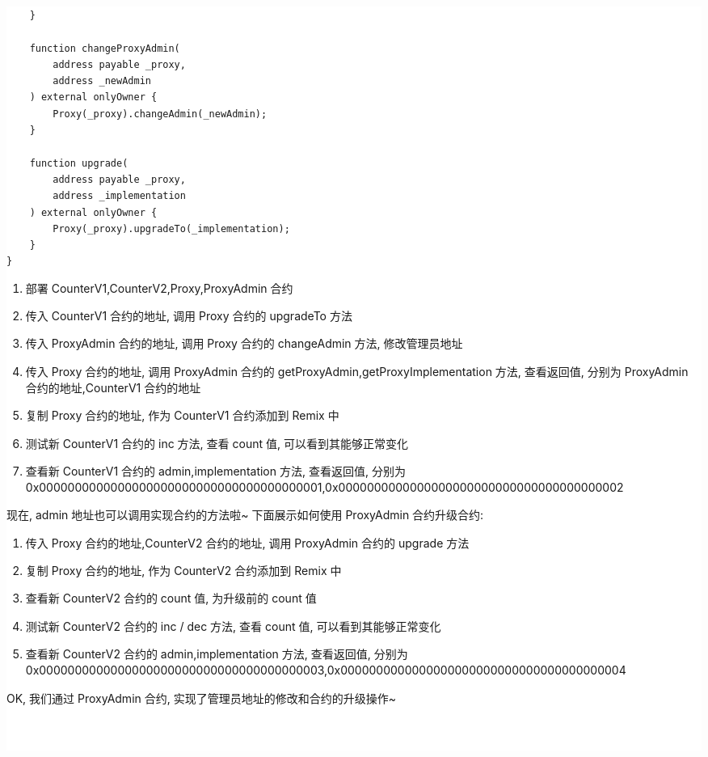 ```solidity
    }

    function changeProxyAdmin(
        address payable _proxy,
        address _newAdmin
    ) external onlyOwner {
        Proxy(_proxy).changeAdmin(_newAdmin);
    }

    function upgrade(
        address payable _proxy,
        address _implementation
    ) external onlyOwner {
        Proxy(_proxy).upgradeTo(_implementation);
    }
}
```

1. 部署 CounterV1,CounterV2,Proxy,ProxyAdmin 合约

2. 传入 CounterV1 合约的地址, 调用 Proxy 合约的 upgradeTo 方法

3. 传入 ProxyAdmin 合约的地址, 调用 Proxy 合约的 changeAdmin 方法, 修改管理员地址

4. 传入 Proxy 合约的地址, 调用 ProxyAdmin 合约的 getProxyAdmin,getProxyImplementation 方法, 查看返回值, 分别为 ProxyAdmin 合约的地址,CounterV1 合约的地址

5. 复制 Proxy 合约的地址, 作为 CounterV1 合约添加到 Remix 中

6. 测试新 CounterV1 合约的 inc 方法, 查看 count 值, 可以看到其能够正常变化

7. 查看新 CounterV1 合约的 admin,implementation 方法, 查看返回值, 分别为 0x0000000000000000000000000000000000000001,0x0000000000000000000000000000000000000002

现在, admin 地址也可以调用实现合约的方法啦~ 下面展示如何使用 ProxyAdmin 合约升级合约:

1. 传入 Proxy 合约的地址,CounterV2 合约的地址, 调用 ProxyAdmin 合约的 upgrade 方法

2. 复制 Proxy 合约的地址, 作为 CounterV2 合约添加到 Remix 中

3. 查看新 CounterV2 合约的 count 值, 为升级前的 count 值

4. 测试新 CounterV2 合约的 inc / dec 方法, 查看 count 值, 可以看到其能够正常变化

5. 查看新 CounterV2 合约的 admin,implementation 方法, 查看返回值, 分别为 0x0000000000000000000000000000000000000003,0x0000000000000000000000000000000000000004

OK, 我们通过 ProxyAdmin 合约, 实现了管理员地址的修改和合约的升级操作~

<br><br>
